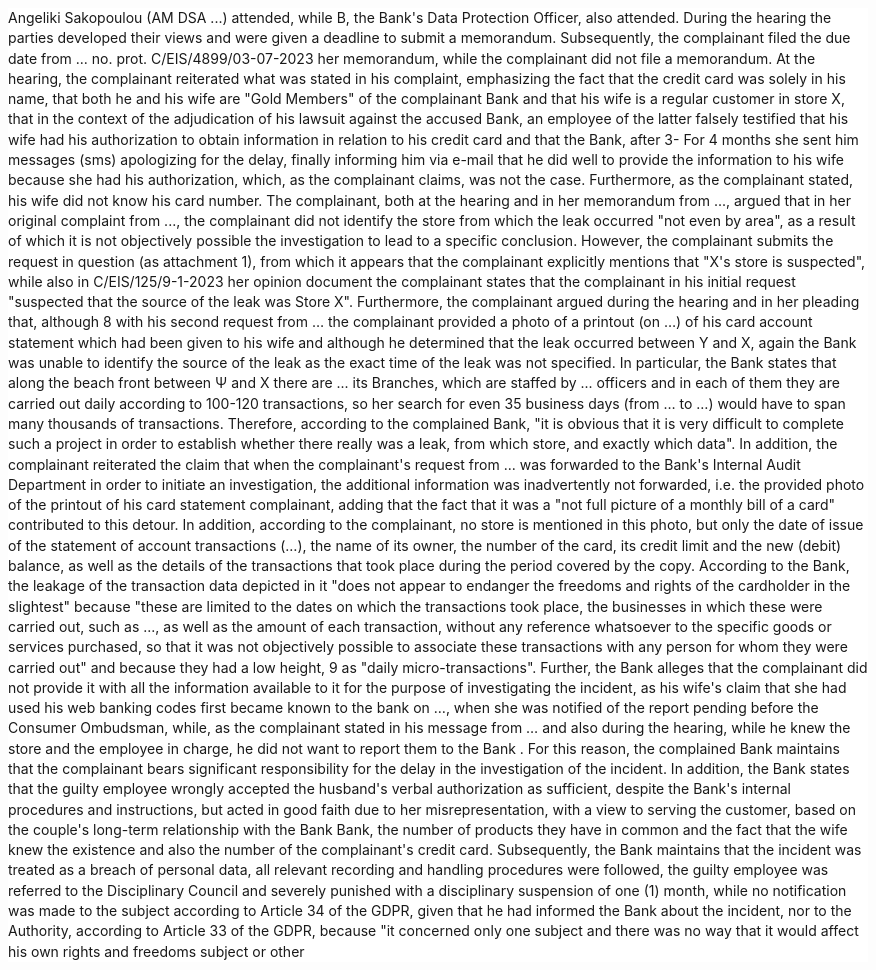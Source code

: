 Angeliki Sakopoulou (AM DSA ...) attended, while B, the Bank's Data Protection Officer, also attended. During the hearing the parties developed their views and were given a deadline to submit a memorandum. Subsequently, the complainant filed the due date from ... no. prot. C/EIS/4899/03-07-2023 her memorandum, while the complainant did not file a memorandum. At the hearing, the complainant reiterated what was stated in his complaint, emphasizing the fact that the credit card was solely in his name, that both he and his wife are "Gold Members" of the complainant Bank and that his wife is a regular customer in store X, that in the context of the adjudication of his lawsuit against the accused Bank, an employee of the latter falsely testified that his wife had his authorization to obtain information in relation to his credit card and that the Bank, after 3- For 4 months she sent him messages (sms) apologizing for the delay, finally informing him via e-mail that he did well to provide the information to his wife because she had his authorization, which, as the complainant claims, was not the case. Furthermore, as the complainant stated, his wife did not know his card number. The complainant, both at the hearing and in her memorandum from ..., argued that in her original complaint from ..., the complainant did not identify the store from which the leak occurred "not even by area", as a result of which it is not objectively possible the investigation to lead to a specific conclusion. However, the complainant submits the request in question (as attachment 1), from which it appears that the complainant explicitly mentions that "X's store is suspected", while also in C/EIS/125/9-1-2023 her opinion document the complainant states that the complainant in his initial request "suspected that the source of the leak was Store X". Furthermore, the complainant argued during the hearing and in her pleading that, although 8 with his second request from … the complainant provided a photo of a printout (on …) of his card account statement which had been given to his wife and although he determined that the leak occurred between Y and X, again the Bank was unable to identify the source of the leak as the exact time of the leak was not specified. In particular, the Bank states that along the beach front between Ψ and X there are ... its Branches, which are staffed by ... officers and in each of them they are carried out daily according to 100-120 transactions, so her search for even 35 business days (from … to …) would have to span many thousands of transactions. Therefore, according to the complained Bank, "it is obvious that it is very difficult to complete such a project in order to establish whether there really was a leak, from which store, and exactly which data". In addition, the complainant reiterated the claim that when the complainant's request from ... was forwarded to the Bank's Internal Audit Department in order to initiate an investigation, the additional information was inadvertently not forwarded, i.e. the provided photo of the printout of his card statement complainant, adding that the fact that it was a "not full picture of a monthly bill of a card" contributed to this detour. In addition, according to the complainant, no store is mentioned in this photo, but only the date of issue of the statement of account transactions (…), the name of its owner, the number of the card, its credit limit and the new (debit) balance, as well as the details of the transactions that took place during the period covered by the copy. According to the Bank, the leakage of the transaction data depicted in it "does not appear to endanger the freedoms and rights of the cardholder in the slightest" because "these are limited to the dates on which the transactions took place, the businesses in which these were carried out, such as ..., as well as the amount of each transaction, without any reference whatsoever to the specific goods or services purchased, so that it was not objectively possible to associate these transactions with any person for whom they were carried out" and because they had a low height, 9 as "daily micro-transactions". Further, the Bank alleges that the complainant did not provide it with all the information available to it for the purpose of investigating the incident, as his wife's claim that she had used his web banking codes first became known to the bank on …, when she was notified of the report pending before the Consumer Ombudsman, while, as the complainant stated in his message from … and also during the hearing, while he knew the store and the employee in charge, he did not want to report them to the Bank . For this reason, the complained Bank maintains that the complainant bears significant responsibility for the delay in the investigation of the incident. In addition, the Bank states that the guilty employee wrongly accepted the husband's verbal authorization as sufficient, despite the Bank's internal procedures and instructions, but acted in good faith due to her misrepresentation, with a view to serving the customer, based on the couple's long-term relationship with the Bank Bank, the number of products they have in common and the fact that the wife knew the existence and also the number of the complainant's credit card. Subsequently, the Bank maintains that the incident was treated as a breach of personal data, all relevant recording and handling procedures were followed, the guilty employee was referred to the Disciplinary Council and severely punished with a disciplinary suspension of one (1) month, while no notification was made to the subject according to Article 34 of the GDPR, given that he had informed the Bank about the incident, nor to the Authority, according to Article 33 of the GDPR, because "it concerned only one subject and there was no way that it would affect his own rights and freedoms subject or other